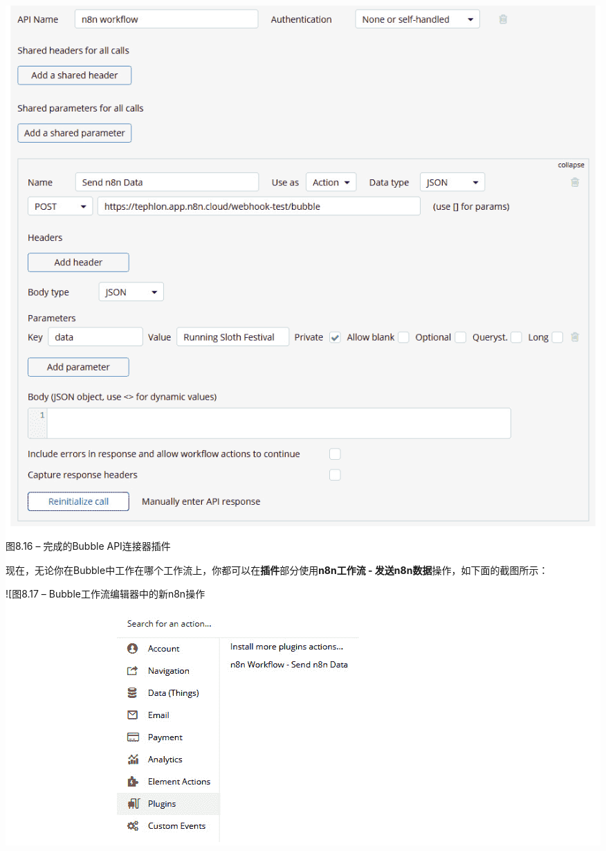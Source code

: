 ![图8.16_B17493.jpg](img/Figure_8.16_B17493.jpg)

图8.16 – 完成的Bubble API连接器插件

现在，无论你在Bubble中工作在哪个工作流上，你都可以在**插件**部分使用**n8n工作流 - 发送n8n数据**操作，如下面的截图所示：

![图8.17 – Bubble工作流编辑器中的新n8n操作

![图8.17_B17493.jpg](img/Figure_8.17_B17493.jpg)
